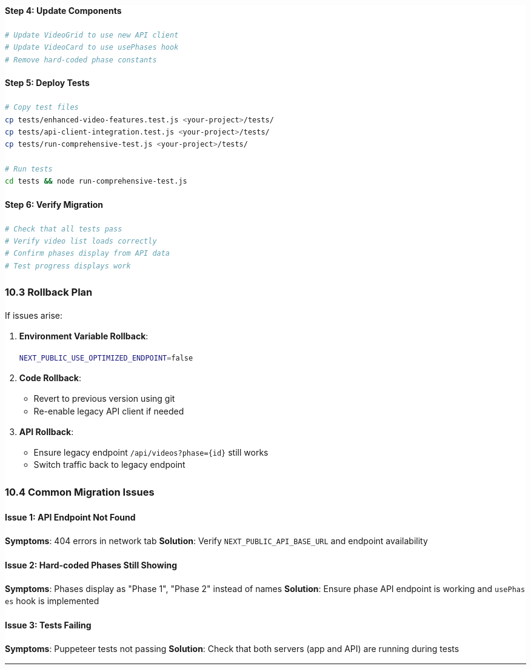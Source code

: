 #### Step 4: Update Components
```bash
# Update VideoGrid to use new API client
# Update VideoCard to use usePhases hook
# Remove hard-coded phase constants
```

#### Step 5: Deploy Tests
```bash
# Copy test files
cp tests/enhanced-video-features.test.js <your-project>/tests/
cp tests/api-client-integration.test.js <your-project>/tests/
cp tests/run-comprehensive-test.js <your-project>/tests/

# Run tests
cd tests && node run-comprehensive-test.js
```

#### Step 6: Verify Migration
```bash
# Check that all tests pass
# Verify video list loads correctly
# Confirm phases display from API data
# Test progress displays work
```

### 10.3 Rollback Plan

If issues arise:

1. **Environment Variable Rollback**:
   ```bash
   NEXT_PUBLIC_USE_OPTIMIZED_ENDPOINT=false
   ```

2. **Code Rollback**:
   - Revert to previous version using git
   - Re-enable legacy API client if needed

3. **API Rollback**:
   - Ensure legacy endpoint `/api/videos?phase={id}` still works
   - Switch traffic back to legacy endpoint

### 10.4 Common Migration Issues

#### Issue 1: API Endpoint Not Found
**Symptoms**: 404 errors in network tab
**Solution**: Verify `NEXT_PUBLIC_API_BASE_URL` and endpoint availability

#### Issue 2: Hard-coded Phases Still Showing
**Symptoms**: Phases display as "Phase 1", "Phase 2" instead of names
**Solution**: Ensure phase API endpoint is working and `usePhases` hook is implemented

#### Issue 3: Tests Failing
**Symptoms**: Puppeteer tests not passing
**Solution**: Check that both servers (app and API) are running during tests

---